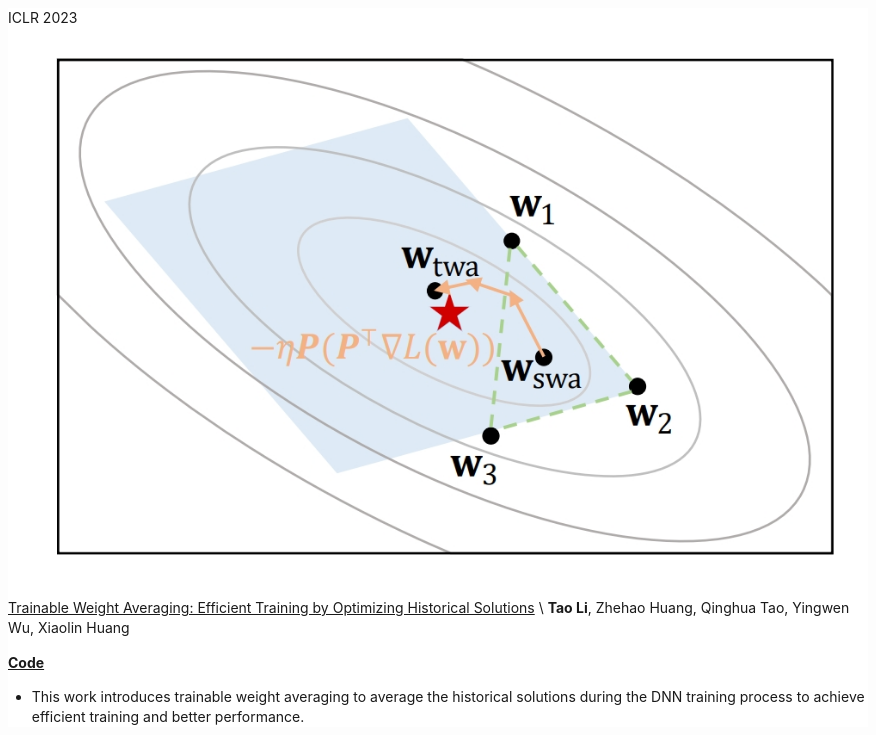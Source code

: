 <div class='paper-box'><div class='paper-box-image'><div><div class="badge">ICLR 2023</div><img src='images/TWA.png' alt="sym" width="100%"></div></div>
<div class='paper-box-text' markdown="1">

[Trainable Weight Averaging: Efficient Training by Optimizing Historical Solutions](https://openreview.net/pdf?id=8wbnpOJY-f) \\
**Tao Li**, Zhehao Huang, Qinghua Tao, Yingwen Wu, Xiaolin Huang

[**Code**](https://github.com/nblt/TWA) 
 - This work introduces trainable weight averaging to average the historical solutions during the DNN training process to achieve efficient training and better performance.
</div>
</div>
